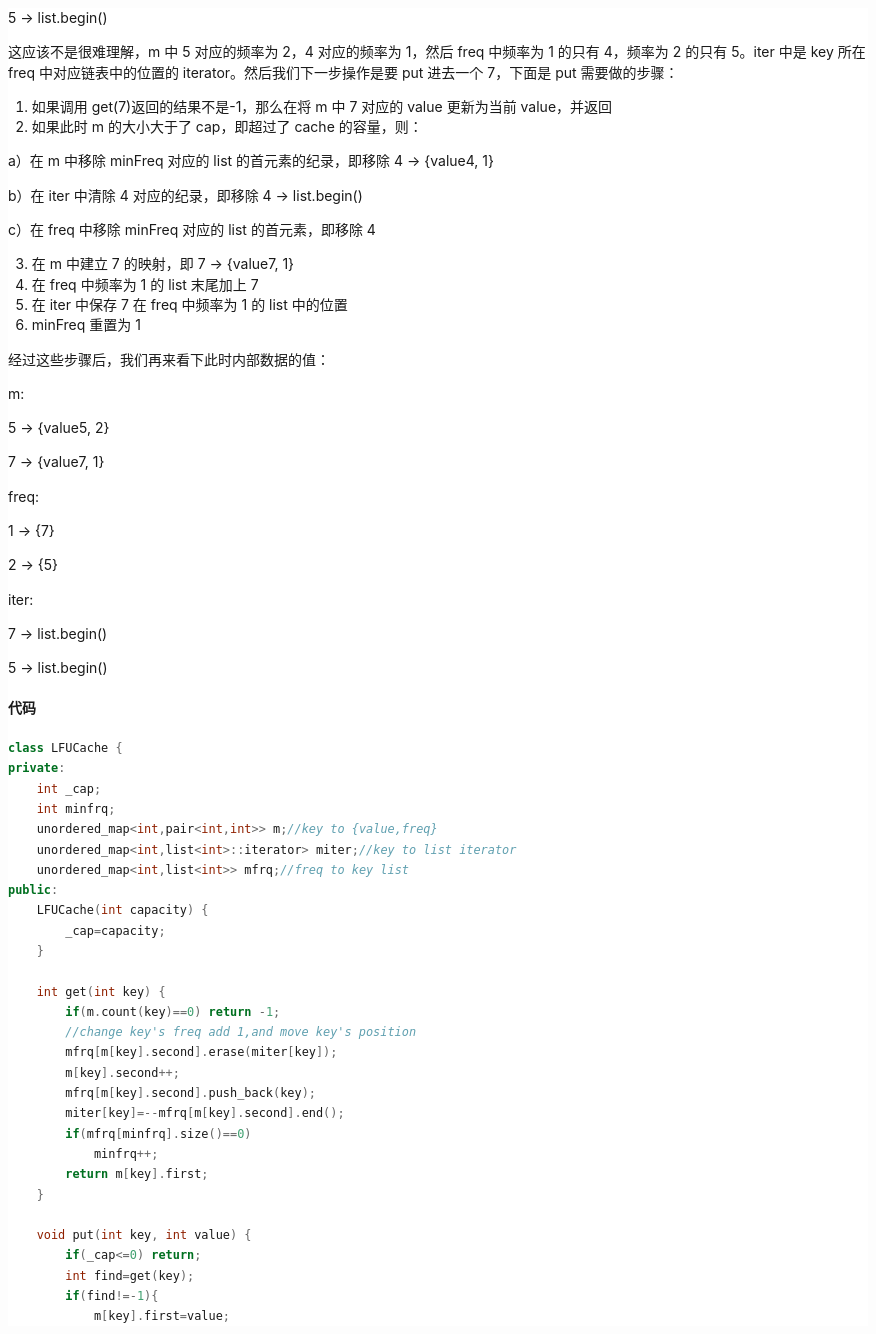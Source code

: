 5 -> list.begin()

这应该不是很难理解，m 中 5 对应的频率为 2，4 对应的频率为 1，然后 freq 中频率为 1 的只有 4，频率为 2 的只有 5。iter 中是 key 所在 freq 中对应链表中的位置的 iterator。然后我们下一步操作是要 put 进去一个 7，下面是 put 需要做的步骤：

1. 如果调用 get(7)返回的结果不是-1，那么在将 m 中 7 对应的 value 更新为当前 value，并返回
2. 如果此时 m 的大小大于了 cap，即超过了 cache 的容量，则：

a）在 m 中移除 minFreq 对应的 list 的首元素的纪录，即移除 4 -> {value4, 1}

b）在 iter 中清除 4 对应的纪录，即移除 4 -> list.begin()

c）在 freq 中移除 minFreq 对应的 list 的首元素，即移除 4

3. 在 m 中建立 7 的映射，即 7 -> {value7, 1}
4. 在 freq 中频率为 1 的 list 末尾加上 7
5. 在 iter 中保存 7 在 freq 中频率为 1 的 list 中的位置
6. minFreq 重置为 1

经过这些步骤后，我们再来看下此时内部数据的值：

m:

5 -> {value5, 2}

7 -> {value7, 1}

freq:

1 -> {7}

2 -> {5}

iter:

7 -> list.begin()

5 -> list.begin()

#### 代码

```cpp
class LFUCache {
private:
    int _cap;
    int minfrq;
    unordered_map<int,pair<int,int>> m;//key to {value,freq}
    unordered_map<int,list<int>::iterator> miter;//key to list iterator
    unordered_map<int,list<int>> mfrq;//freq to key list
public:
    LFUCache(int capacity) {
        _cap=capacity;
    }

    int get(int key) {
        if(m.count(key)==0) return -1;
      	//change key's freq add 1,and move key's position
        mfrq[m[key].second].erase(miter[key]);
        m[key].second++;
        mfrq[m[key].second].push_back(key);
        miter[key]=--mfrq[m[key].second].end();
        if(mfrq[minfrq].size()==0)
            minfrq++;
        return m[key].first;
    }

    void put(int key, int value) {
        if(_cap<=0) return;
        int find=get(key);
        if(find!=-1){
            m[key].first=value;
```